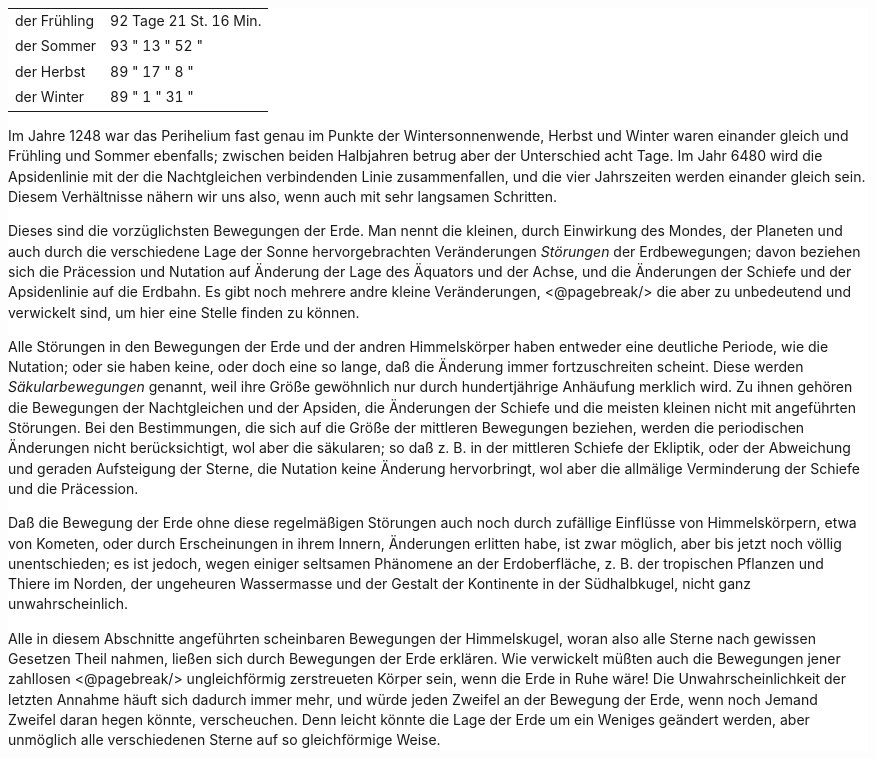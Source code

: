<table>
  <tr><td>der Frühling</td><td>92 Tage 21 St. 16 Min.</td></tr>
  <tr><td>der Sommer</td>  <td>93 " 13 " 52 "</td></tr>
  <tr><td>der Herbst</td>  <td>89 " 17 "  8 "</td></tr>
  <tr><td>der Winter</td>  <td>89 "  1 " 31 "</td></tr>
</table>

Im Jahre 1248 war das Perihelium fast genau im Punkte der Wintersonnenwende,
Herbst und Winter waren einander gleich und Frühling und Sommer ebenfalls;
zwischen beiden Halbjahren betrug aber der Unterschied acht Tage. Im Jahr 6480
wird die Apsidenlinie mit der die Nachtgleichen verbindenden Linie
zusammenfallen, und die vier Jahrszeiten werden einander gleich sein. Diesem
Verhältnisse nähern wir uns also, wenn auch mit sehr langsamen Schritten.

Dieses sind die vorzüglichsten Bewegungen der Erde. Man nennt die kleinen,
durch Einwirkung des Mondes, der Planeten und auch durch die verschiedene Lage
der Sonne hervorgebrachten Veränderungen *Störungen* der Erdbewegungen; davon
beziehen sich die Präcession und Nutation auf Änderung der Lage des Äquators
und der Achse, und die Änderungen der Schiefe und der Apsidenlinie auf die
Erdbahn. Es gibt noch mehrere andre kleine Veränderungen,
<@pagebreak/>
die aber zu
unbedeutend und verwickelt sind, um hier eine Stelle finden zu können.

Alle Störungen in den Bewegungen der Erde und der andren Himmelskörper haben
entweder eine deutliche Periode, wie die Nutation; oder sie haben keine, oder
doch eine so lange, daß die Änderung immer fortzuschreiten scheint. Diese
werden *Säkularbewegungen* genannt, weil ihre Größe gewöhnlich nur durch
hundertjährige Anhäufung merklich wird. Zu ihnen gehören die Bewegungen der
Nachtgleichen und der Apsiden, die Änderungen der Schiefe und die meisten
kleinen nicht mit angeführten Störungen. Bei den Bestimmungen, die sich auf die
Größe der mittleren Bewegungen beziehen, werden die periodischen Änderungen
nicht berücksichtigt, wol aber die säkularen; so daß z. B. in der mittleren
Schiefe der Ekliptik, oder der Abweichung und geraden Aufsteigung der Sterne,
die Nutation keine Änderung hervorbringt, wol aber die allmälige Verminderung
der Schiefe und die Präcession.

Daß die Bewegung der Erde ohne diese regelmäßigen Störungen auch noch durch
zufällige Einflüsse von Himmelskörpern, etwa von Kometen, oder durch
Erscheinungen in ihrem Innern, Änderungen erlitten habe, ist zwar möglich,
aber bis jetzt noch völlig unentschieden; es ist jedoch, wegen einiger
seltsamen Phänomene an der Erdoberfläche, z. B. der tropischen Pflanzen und
Thiere im Norden, der ungeheuren Wassermasse und der Gestalt der Kontinente in
der Südhalbkugel, nicht ganz unwahrscheinlich.

Alle in diesem Abschnitte angeführten scheinbaren Bewegungen der Himmelskugel,
woran also alle Sterne nach gewissen Gesetzen Theil nahmen, ließen sich durch
Bewegungen der Erde erklären. Wie verwickelt müßten auch die Bewegungen jener
zahllosen
<@pagebreak/>
ungleichförmig zerstreueten Körper sein, wenn die Erde in Ruhe wäre!
Die Unwahrscheinlichkeit der letzten Annahme häuft sich dadurch immer mehr, und
würde jeden Zweifel an der Bewegung der Erde, wenn noch Jemand Zweifel daran
hegen könnte, verscheuchen. Denn leicht könnte die Lage der Erde um ein Weniges
geändert werden, aber unmöglich alle verschiedenen Sterne auf so gleichförmige
Weise.
